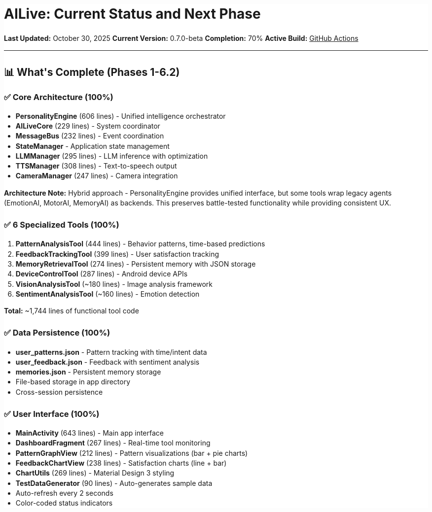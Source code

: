 # AILive: Current Status and Next Phase

**Last Updated:** October 30, 2025
**Current Version:** 0.7.0-beta
**Completion:** 70%
**Active Build:** [GitHub Actions](https://github.com/Ishabdullah/AILive/actions)

---

## 📊 What's Complete (Phases 1-6.2)

### ✅ Core Architecture (100%)
- **PersonalityEngine** (606 lines) - Unified intelligence orchestrator
- **AILiveCore** (229 lines) - System coordinator
- **MessageBus** (232 lines) - Event coordination
- **StateManager** - Application state management
- **LLMManager** (295 lines) - LLM inference with optimization
- **TTSManager** (308 lines) - Text-to-speech output
- **CameraManager** (247 lines) - Camera integration

**Architecture Note:** Hybrid approach - PersonalityEngine provides unified interface, but some tools wrap legacy agents (EmotionAI, MotorAI, MemoryAI) as backends. This preserves battle-tested functionality while providing consistent UX.

### ✅ 6 Specialized Tools (100%)
1. **PatternAnalysisTool** (444 lines) - Behavior patterns, time-based predictions
2. **FeedbackTrackingTool** (399 lines) - User satisfaction tracking
3. **MemoryRetrievalTool** (274 lines) - Persistent memory with JSON storage
4. **DeviceControlTool** (287 lines) - Android device APIs
5. **VisionAnalysisTool** (~180 lines) - Image analysis framework
6. **SentimentAnalysisTool** (~160 lines) - Emotion detection

**Total:** ~1,744 lines of functional tool code

### ✅ Data Persistence (100%)
- **user_patterns.json** - Pattern tracking with time/intent data
- **user_feedback.json** - Feedback with sentiment analysis
- **memories.json** - Persistent memory storage
- File-based storage in app directory
- Cross-session persistence

### ✅ User Interface (100%)
- **MainActivity** (643 lines) - Main app interface
- **DashboardFragment** (267 lines) - Real-time tool monitoring
- **PatternGraphView** (212 lines) - Pattern visualizations (bar + pie charts)
- **FeedbackChartView** (238 lines) - Satisfaction charts (line + bar)
- **ChartUtils** (269 lines) - Material Design 3 styling
- **TestDataGenerator** (90 lines) - Auto-generates sample data
- Auto-refresh every 2 seconds
- Color-coded status indicators
